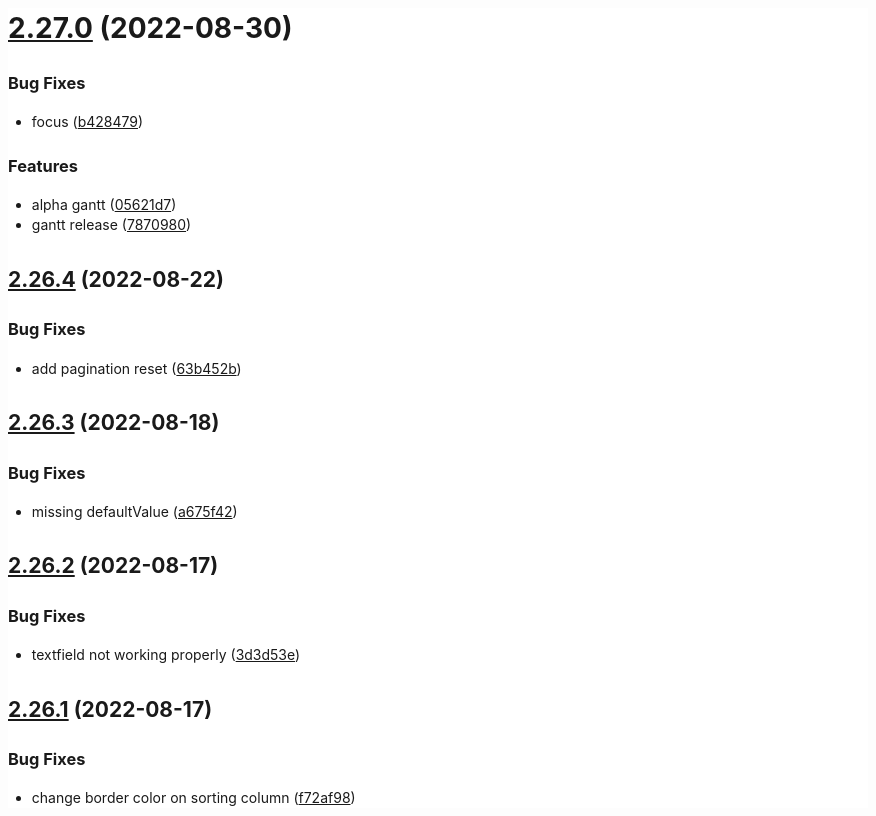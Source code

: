 # [2.27.0](https://github.com/equinor/sdscoredev-components/compare/2.26.4...2.27.0) (2022-08-30)


### Bug Fixes

* focus ([b428479](https://github.com/equinor/sdscoredev-components/commit/b428479489c1132b7fac0837f008237533d185f8))


### Features

* alpha gantt ([05621d7](https://github.com/equinor/sdscoredev-components/commit/05621d75ad07e81e2588a06efcd1ed4932016285))
* gantt release ([7870980](https://github.com/equinor/sdscoredev-components/commit/78709806433e2242040b7cce1503860419a10eec))

## [2.26.4](https://github.com/equinor/sdscoredev-components/compare/2.26.3...2.26.4) (2022-08-22)


### Bug Fixes

* add pagination reset ([63b452b](https://github.com/equinor/sdscoredev-components/commit/63b452b6a3cae3337a4c4a59ed2c83fe51faafae))

## [2.26.3](https://github.com/equinor/sdscoredev-components/compare/2.26.2...2.26.3) (2022-08-18)


### Bug Fixes

* missing defaultValue ([a675f42](https://github.com/equinor/sdscoredev-components/commit/a675f4239bdd1a6667f62e95c62808ea1ba20071))

## [2.26.2](https://github.com/equinor/sdscoredev-components/compare/2.26.1...2.26.2) (2022-08-17)


### Bug Fixes

* textfield not working properly ([3d3d53e](https://github.com/equinor/sdscoredev-components/commit/3d3d53e2e92235746c4f3217130c042b7138beac))

## [2.26.1](https://github.com/equinor/sdscoredev-components/compare/2.26.0...2.26.1) (2022-08-17)


### Bug Fixes

* change border color on sorting column ([f72af98](https://github.com/equinor/sdscoredev-components/commit/f72af98f3756ab5e996a8555a9b15adc27b07e53))
